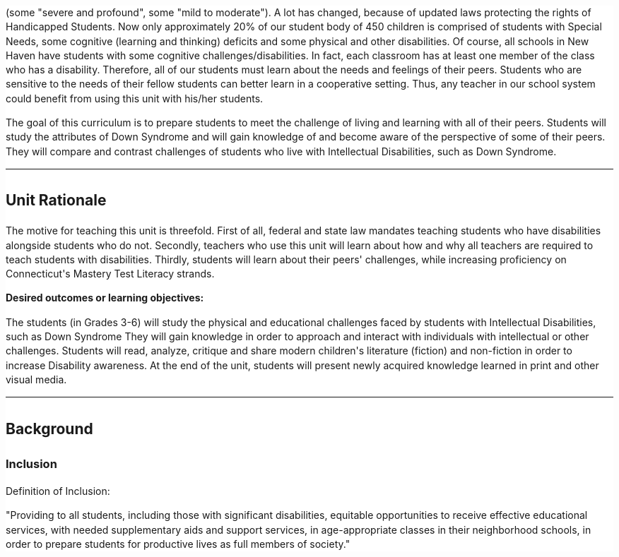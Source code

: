 (some "severe and profound", some "mild to moderate"). A lot has changed, because of updated laws protecting the rights of Handicapped Students. Now only approximately 20% of our student body of 450 children is comprised of students with Special Needs, some cognitive (learning and thinking) deficits and some physical and other disabilities. Of course, all schools in New Haven have students with some cognitive challenges/disabilities. In fact, each classroom has at least one member of the class who has a disability. Therefore, all of our students must learn about the needs and feelings of their peers. Students who are sensitive to the needs of their fellow students can better learn in a cooperative setting. Thus, any teacher in our school system could benefit from using this unit with his/her students.
</p>
<p>
The goal of this curriculum is to prepare students to meet the challenge of living and learning with all of their peers. Students will study the attributes of Down Syndrome and will gain knowledge of and become aware of the perspective of some of their peers. They will compare and contrast challenges of students who live with Intellectual Disabilities, such as Down Syndrome.
</p>
<p>
<b>
</b>
</p>
<hr/>
<h2>
Unit Rationale
</h2>
<p>
The motive for teaching this unit is threefold. First of all, federal and state law mandates teaching students who have disabilities alongside students who do not. Secondly, teachers who use this unit will learn about how and why all teachers are required to teach students with disabilities. Thirdly, students will learn about their peers' challenges, while increasing proficiency on Connecticut's Mastery Test Literacy strands.
</p>
<p>
<b>
Desired outcomes or learning objectives:
</b>
</p>
<p>
The students (in Grades 3-6) will study the physical and educational challenges faced by students with Intellectual Disabilities, such as Down Syndrome They will gain knowledge in order to approach and interact with individuals with intellectual or other challenges. Students will read, analyze, critique and share modern children's literature (fiction) and non-fiction in order to increase Disability awareness. At the end of the unit, students will present newly acquired knowledge learned in print and other visual media.
</p>
<p>
<b>
</b>
</p>
<hr/>
<h2>
Background
</h2>
<h3>
Inclusion
</h3>
<p>
Definition of Inclusion:
</p>
<p>
"Providing to all students, including those with significant disabilities, equitable opportunities to receive effective educational services, with needed supplementary aids and support services, in age-appropriate classes in their neighborhood schools, in order to prepare students for productive lives as full members of society."
</p>
